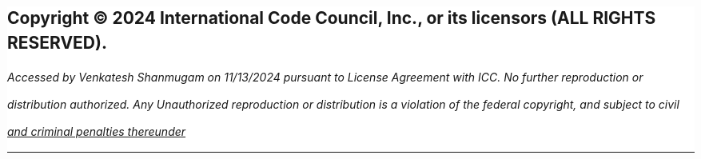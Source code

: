 ## Copyright © 2024 International Code Council, Inc., or its licensors (ALL RIGHTS RESERVED).

_Accessed by Venkatesh Shanmugam on 11/13/2024 pursuant to License Agreement with ICC. No further reproduction or_

_distribution authorized. Any Unauthorized reproduction or distribution is a violation of the federal copyright, and subject to civil_

_[and criminal penalties thereunder](http://codes.iccsafe.org/content/VACC2021P1/chapter-4-special-detailed-requirements-based-on-use-and-occupancy#VACC2021P1_Ch04_Sec412)_


-----



